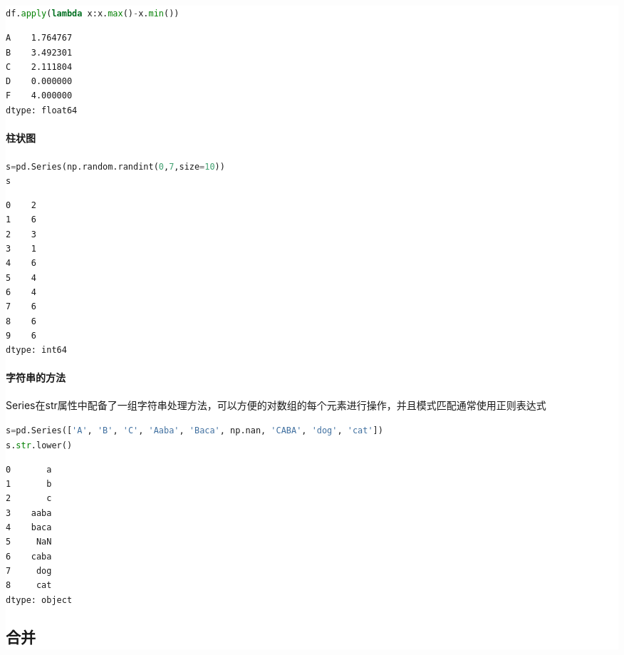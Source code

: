```python
df.apply(lambda x:x.max()-x.min())
```

```
A    1.764767
B    3.492301
C    2.111804
D    0.000000
F    4.000000
dtype: float64
```

#### 柱状图

```python
s=pd.Series(np.random.randint(0,7,size=10))
s
```

```
0    2
1    6
2    3
3    1
4    6
5    4
6    4
7    6
8    6
9    6
dtype: int64
```

#### 字符串的方法

Series在str属性中配备了一组字符串处理方法，可以方便的对数组的每个元素进行操作，并且模式匹配通常使用正则表达式

```python
s=pd.Series(['A', 'B', 'C', 'Aaba', 'Baca', np.nan, 'CABA', 'dog', 'cat'])
s.str.lower()
```

```
0       a
1       b
2       c
3    aaba
4    baca
5     NaN
6    caba
7     dog
8     cat
dtype: object
```

## 合并
